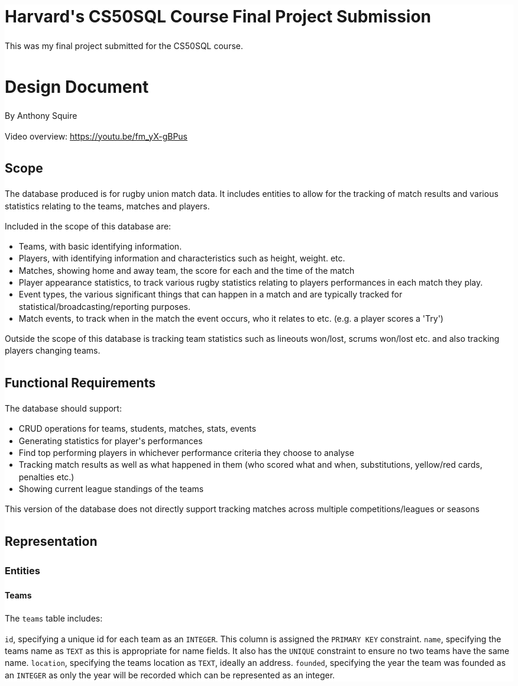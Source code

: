 # Harvard's CS50SQL Course Final Project Submission

This was my final project submitted for the CS50SQL course.

# Design Document

By Anthony Squire

Video overview: <https://youtu.be/fm_yX-gBPus>

## Scope

The database produced is for rugby union match data. It includes entities to allow for the tracking of match results and various statistics relating to the teams, matches and players.

Included in the scope of this database are:
* Teams, with basic identifying information.
* Players, with identifying information and characteristics such as height, weight. etc.
* Matches, showing home and away team, the score for each and the time of the match
* Player appearance statistics, to track various rugby statistics relating to players performances in each match they play.
* Event types, the various significant things that can happen in a match and are typically tracked for statistical/broadcasting/reporting purposes.
* Match events, to track when in the match the event occurs, who it relates to etc. (e.g. a player scores a 'Try')

Outside the scope of this database is tracking team statistics such as lineouts won/lost, scrums won/lost etc. and also tracking players changing teams.

## Functional Requirements

The database should support:

* CRUD operations for teams, students, matches, stats, events
* Generating statistics for player's performances
* Find top performing players in whichever performance criteria they choose to analyse
* Tracking match results as well as what happened in them (who scored what and when, substitutions, yellow/red cards, penalties etc.)
* Showing current league standings of the teams

This version of the database does not directly support tracking matches across multiple competitions/leagues or seasons

## Representation

### Entities

#### Teams
The `teams` table includes:

`id`, specifying a unique id for each team as an `INTEGER`. This column is assigned the `PRIMARY KEY` constraint.
`name`, specifying the teams name as `TEXT` as this is appropriate for name fields. It also has the `UNIQUE` constraint to ensure no two teams have the same name.
`location`, specifying the teams location as `TEXT`, ideally an address.
`founded`, specifying the year the team was founded as an `INTEGER` as only the year will be recorded which can be represented as an integer.
